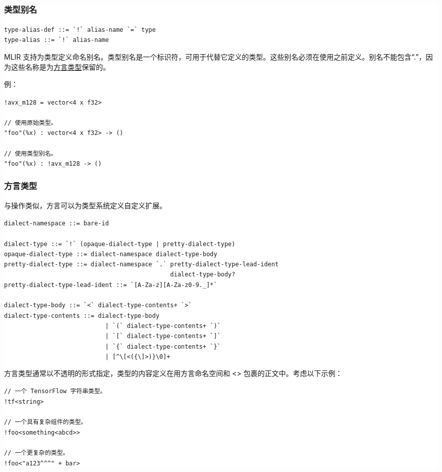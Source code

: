 ### 类型别名

```
type-alias-def ::= `!` alias-name `=` type
type-alias ::= `!` alias-name
```

MLIR 支持为类型定义命名别名。类型别名是一个标识符，可用于代替它定义的类型。这些别名必须在使用之前定义。别名不能包含“.”，因为这些名称是为[方言类型](https://mlir.llvm.org/docs/LangRef/#dialect-types)保留的。

例：

```
!avx_m128 = vector<4 x f32>

// 使用原始类型。
"foo"(%x) : vector<4 x f32> -> ()

// 使用类型别名。
"foo"(%x) : !avx_m128 -> ()
```

### 方言类型

与操作类似，方言可以为类型系统定义自定义扩展。

```
dialect-namespace ::= bare-id

dialect-type ::= `!` (opaque-dialect-type | pretty-dialect-type)
opaque-dialect-type ::= dialect-namespace dialect-type-body
pretty-dialect-type ::= dialect-namespace `.` pretty-dialect-type-lead-ident
                                              dialect-type-body?
pretty-dialect-type-lead-ident ::= `[A-Za-z][A-Za-z0-9._]*`

dialect-type-body ::= `<` dialect-type-contents+ `>`
dialect-type-contents ::= dialect-type-body
                            | `(` dialect-type-contents+ `)`
                            | `[` dialect-type-contents+ `]`
                            | `{` dialect-type-contents+ `}`
                            | [^\[<({\]>)}\0]+
```

方言类型通常以不透明的形式指定，类型的内容定义在用方言命名空间和 <> 包裹的正文中。考虑以下示例：

```
// 一个 TensorFlow 字符串类型。
!tf<string>

// 一个具有复杂组件的类型。
!foo<something<abcd>>

// 一个更复杂的类型。
!foo<"a123^^^" + bar>
```
